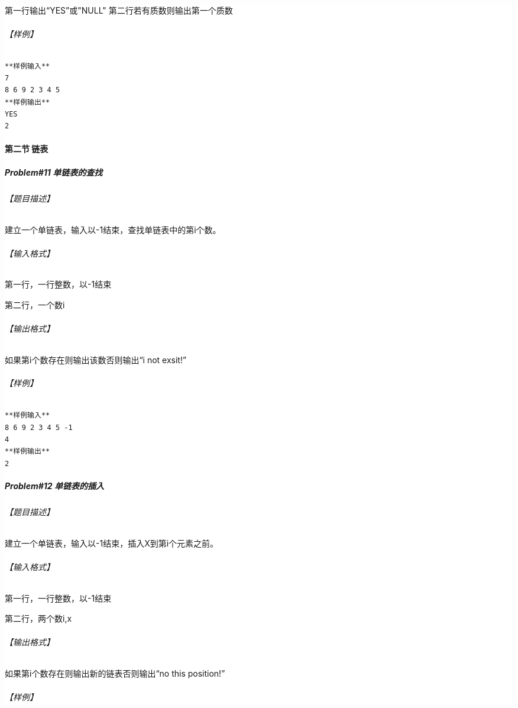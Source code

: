 第一行输出“YES”或"NULL" 第二行若有质数则输出第一个质数

###### 【样例】

```
**样例输入**
7 
8 6 9 2 3 4 5  
**样例输出**
YES  
2  
```

#### 第二节 链表

##### *Problem#11* 单链表的查找

###### 【题目描述】

建立一个单链表，输入以-1结束，查找单链表中的第i个数。


###### 【输入格式】

第一行，一行整数，以-1结束

第二行，一个数i

###### 【输出格式】

如果第i个数存在则输出该数否则输出“i not exsit!”

###### 【样例】

```
**样例输入**
8 6 9 2 3 4 5 -1
4  
**样例输出**
2
```

##### *Problem#12* 单链表的插入

###### 【题目描述】

建立一个单链表，输入以-1结束，插入X到第i个元素之前。

###### 【输入格式】

第一行，一行整数，以-1结束

第二行，两个数i,x

###### 【输出格式】

如果第i个数存在则输出新的链表否则输出“no this position!”

###### 【样例】
